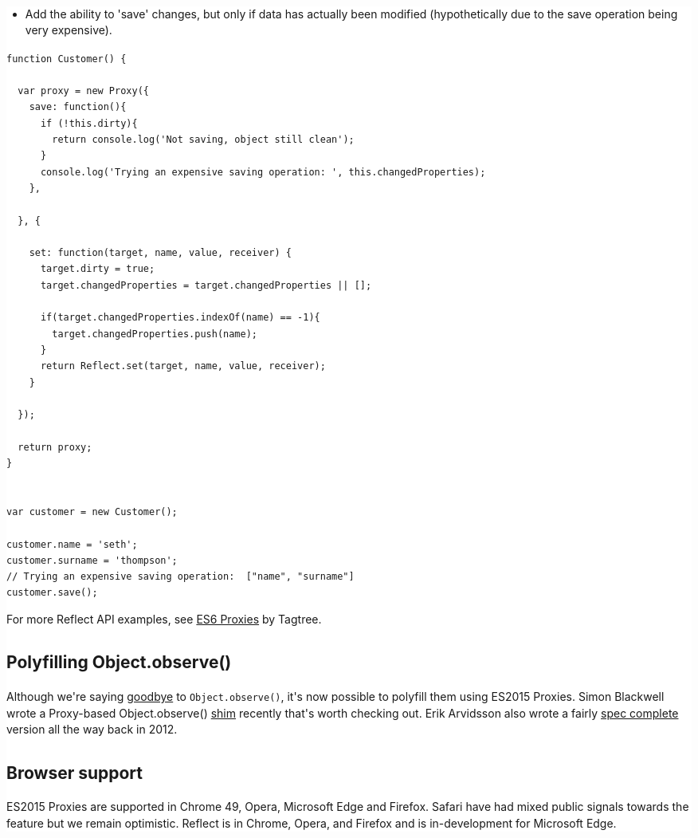 * Add the ability to 'save' changes, but only if data has actually been modified (hypothetically due to the save operation being very expensive).

<div style="clear:both"></div>


    function Customer() {
  
      var proxy = new Proxy({
        save: function(){
          if (!this.dirty){
            return console.log('Not saving, object still clean');
          }
          console.log('Trying an expensive saving operation: ', this.changedProperties);
        },
  
      }, {
  
        set: function(target, name, value, receiver) {
          target.dirty = true;
          target.changedProperties = target.changedProperties || [];
  
          if(target.changedProperties.indexOf(name) == -1){
            target.changedProperties.push(name);
          }
          return Reflect.set(target, name, value, receiver);
        }
  
      });
  
      return proxy;
    }
  
  
    var customer = new Customer();
  
    customer.name = 'seth';
    customer.surname = 'thompson';
    // Trying an expensive saving operation:  ["name", "surname"]
    customer.save();
      

  For more Reflect API examples, see [ES6 Proxies](http://tagtree.tv/es6-proxies) by Tagtree.


## Polyfilling Object.observe()

Although we're saying [goodbye](https://esdiscuss.org/topic/an-update-on-object-observe) to `Object.observe()`, it's now possible to polyfill them using ES2015 Proxies. Simon Blackwell wrote a Proxy-based Object.observe() [shim](https://github.com/anywhichway/proxy-observe) recently that's worth checking out. Erik Arvidsson also wrote a fairly [spec complete](https://mail.mozilla.org/pipermail/es-discuss/2012-July/024111.html) version all the way back in 2012.

## Browser support

ES2015 Proxies are supported in Chrome 49, Opera, Microsoft Edge and Firefox. Safari have had mixed public signals towards the feature but we remain optimistic. Reflect is in Chrome, Opera, and Firefox and is in-development for Microsoft Edge.
